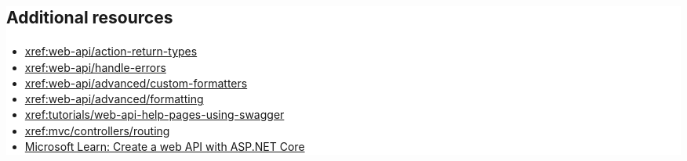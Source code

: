 ## Additional resources

* <xref:web-api/action-return-types>
* <xref:web-api/handle-errors>
* <xref:web-api/advanced/custom-formatters>
* <xref:web-api/advanced/formatting>
* <xref:tutorials/web-api-help-pages-using-swagger>
* <xref:mvc/controllers/routing>
* [Microsoft Learn: Create a web API with ASP.NET Core](/learn/modules/build-web-api-aspnet-core/)
